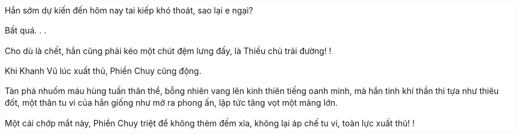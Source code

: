 Hắn sớm dự kiến đến hôm nay tai kiếp khó thoát, sao lại e ngại?

Bất quá. . .

Cho dù là chết, hắn cũng phải kéo một chút đệm lưng đấy, là Thiếu chủ trải đường! !

Khi Khanh Vũ lúc xuất thủ, Phiền Chuy cũng động.

Tàn phá nhuốm máu hùng tuấn thân thể, bỗng nhiên vang lên kinh thiên tiếng oanh minh, mà hắn tinh khí thần thì tựa như thiêu đốt, một thân tu vi của hắn giống như mở ra phong ấn, lập tức tăng vọt một mảng lớn.

Một cái chớp mắt này, Phiền Chuy triệt để không thèm đếm xỉa, không lại áp chế tu vi, toàn lực xuất thủ! !




